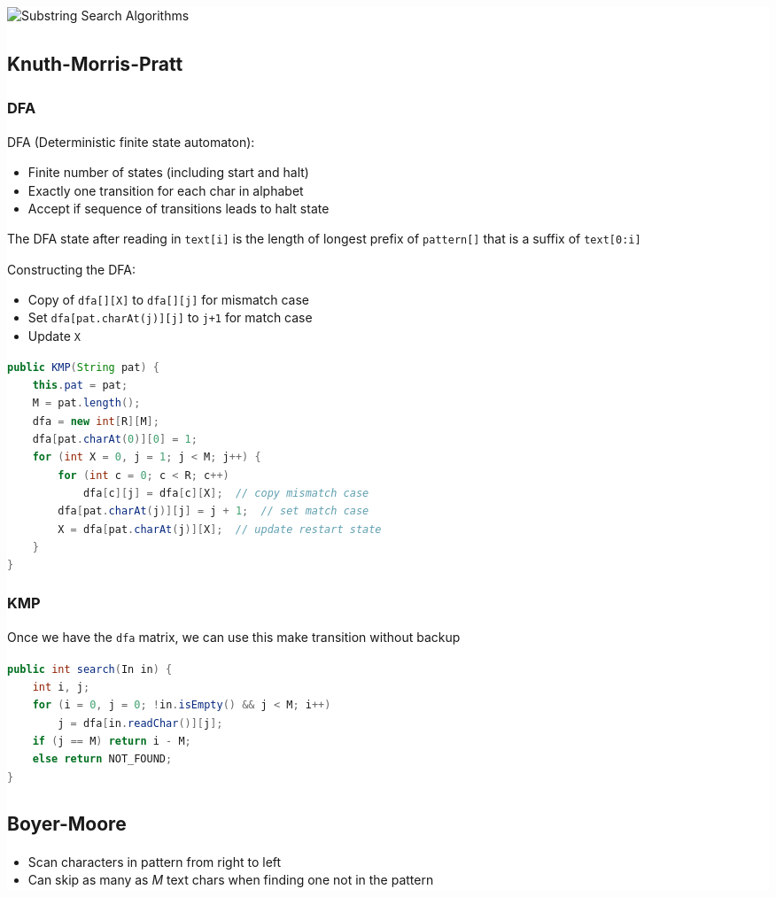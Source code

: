 ![Substring Search Algorithms](https://i.imgur.com/CNYnA46.png)

## Knuth-Morris-Pratt

### DFA

DFA (Deterministic finite state automaton):

- Finite number of states (including start and halt)
- Exactly one transition for each char in alphabet
- Accept if sequence of transitions leads to halt state

The DFA state after reading in `text[i]` is the length of longest prefix of `pattern[]` that is a suffix of `text[0:i]`

Constructing the DFA:

- Copy of `dfa[][X]` to `dfa[][j]` for mismatch case
- Set `dfa[pat.charAt(j)][j]` to `j+1` for match case
- Update `X`

```java
public KMP(String pat) {
    this.pat = pat;
    M = pat.length();
    dfa = new int[R][M];
    dfa[pat.charAt(0)][0] = 1;
    for (int X = 0, j = 1; j < M; j++) {
        for (int c = 0; c < R; c++)
            dfa[c][j] = dfa[c][X];  // copy mismatch case
        dfa[pat.charAt(j)][j] = j + 1;  // set match case
        X = dfa[pat.charAt(j)][X];  // update restart state
    }
}
```

### KMP

Once we have the `dfa` matrix, we can use this make transition without backup

```java
public int search(In in) {
    int i, j;
    for (i = 0, j = 0; !in.isEmpty() && j < M; i++)
        j = dfa[in.readChar()][j];
    if (j == M) return i - M;
    else return NOT_FOUND;
}
```

## Boyer-Moore

- Scan characters in pattern from right to left
- Can skip as many as $M$ text chars when finding one not in the pattern
